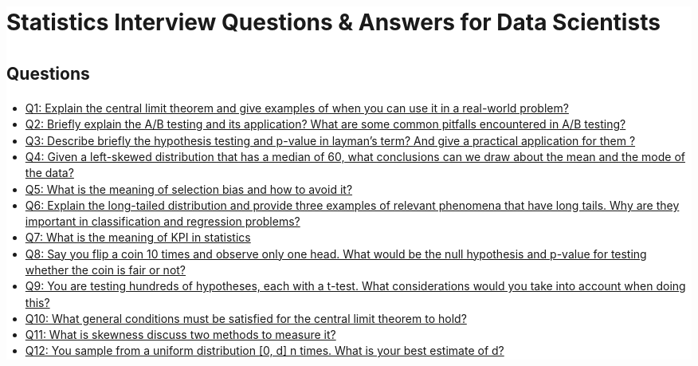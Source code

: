 # Statistics Interview Questions & Answers for Data Scientists # 

## Questions ##
* [Q1: Explain the central limit theorem and give examples of when you can use it in a real-world problem?](https://github.com/youssefHosni/Data-Science-Interview-Questions/blob/main/Statistics%20Questions.md#:~:text=Questions%20%26%20Answers-,Q1%3A%20Explain%20the%20central%20limit%20theorem%20and%20give%20examples%20of%20when%20you%20can%20use%20it%20in%20a%20real%2Dworld%20problem%3F,-Answers%3A)
* [Q2: Briefly explain the A/B testing and its application? What are some common pitfalls encountered in A/B testing?](https://github.com/youssefHosni/Data-Science-Interview-Questions/blob/main/Statistics%20Questions.md#:~:text=Q2%3ABriefly%20explain%20the%20A/B%20testing%20and%20its%20application%3F%20What%20are%20some%20common%20pitfalls%20encountered%20in%20A/B%20testing%3F)
* [Q3: Describe briefly the hypothesis testing and p-value in layman’s term? And give a practical application for them ?](https://github.com/youssefHosni/Data-Science-Interview-Questions/blob/main/Statistics%20Questions.md#:~:text=plant%20are%20defective.-,Q2%3A%20Describe%20briefly%20the%20hypothesis%20testing%20and%20p%2Dvalue%20in%20layman%E2%80%99s%20term%3F%20And%20give%20a%20practical%20application%20for%20them%20%3F,-In%20Layman%27s%20terms)
* [Q4: Given a left-skewed distribution that has a median of 60, what conclusions can we draw about the mean and the mode of the data?](https://github.com/youssefHosni/Data-Science-Interview-Questions/blob/main/Statistics%20Questions.md#:~:text=B%20are%20different.-,Q4%3A%20Given%20a%20left%2Dskewed%20distribution%20that%20has%20a%20median%20of%2060%2C%20what%20conclusions%20can%20we%20draw%20about%20the%20mean%20and%20the%20mode%20of%20the%20data%3F,-Footer)
* [Q5: What is the meaning of selection bias and how to avoid it?](https://github.com/youssefHosni/Data-Science-Interview-Questions/blob/main/Statistics%20Questions.md#:~:text=Q5%3A%20What%20is%20the%20meaning%20of%20selection%20bias%20and%20how%20to%20avoid%20it%3F%23%23%23)
* [Q6: Explain the long-tailed distribution and provide three examples of relevant phenomena that have long tails. Why are they important in classification and regression problems?](https://github.com/youssefHosni/Data-Science-Interview-Questions/blob/main/Statistics%20Questions.md#:~:text=Q6%3A%20Q6%3A%20Explain%20the%20long%2Dtailed%20distribution%20and%20provide%20three%20examples%20of%20relevant%20phenomena%20that%20have%20long%20tails.%20Why%20are%20they%20important%20in%20classification%20and%20regression%20problems%3F)
* [Q7: What is the meaning of KPI in statistics](https://github.com/youssefHosni/Data-Science-Interview-Questions/blob/main/Statistics%20Questions.md#:~:text=is%20normally%20distributed.-,Q7%3A%20What%20is%20the%20meaning%20of%20KPI%20in%20statistics,-Answer%3A)
* [Q8: Say you flip a coin 10 times and observe only one head. What would be the null hypothesis and p-value for testing whether the coin is fair or not?](https://github.com/youssefHosni/Data-Science-Interview-Questions/blob/main/Statistics%20Questions.md#:~:text=what%E2%80%99s%20most%20important.-,Q8%3A%20Say%20you%20flip%20a%20coin%2010%20times%20and%20observe%20only%20one%20head.%20What%20would%20be%20the%20null%20hypothesis%20and%20p%2Dvalue%20for%20testing%20whether%20the%20coin%20is%20fair%20or%20not%3F,-Answer%3A)
* [Q9: You are testing hundreds of hypotheses, each with a t-test. What considerations would you take into account when doing this?](https://github.com/youssefHosni/Data-Science-Interview-Questions/blob/main/Statistics%20Questions.md#:~:text=the%20null%20hypothesis.-,Q9%3A%20You%20are%20testing%20hundreds%20of%20hypotheses%2C%20each%20with%20a%20t%2Dtest.%20What%20considerations%20would%20you%20take%20into%20account%20when%20doing%20this%3F,-Answer%3A)
* [Q10: What general conditions must be satisfied for the central limit theorem to hold?](https://github.com/youssefHosni/Data-Science-Interview-Questions/blob/main/Statistics%20Questions.md#:~:text=of%20the%20tests.-,Q10%3A%20What%20general%20conditions%20must%20be%20satisfied%20for%20the%20central%20limit%20theorem%20to%20hold%3F,-Answer%3A)
* [Q11: What is skewness discuss two methods to measure it?](https://github.com/youssefHosni/Data-Science-Interview-Questions-Answers/blob/main/Statistics%20Interview%20Questions%20&%20Answers%20for%20Data%20Scientists.md#:~:text=be%20sufficiently%20large.-,Q11%3A%20What%20is%20skewness%20discuss%20two%20methods%20to%20measure%20it%3F,-Answer%3A)
* [Q12: You sample from a uniform distribution [0, d] n times. What is your best estimate of d?](https://github.com/youssefHosni/Data-Science-Interview-Questions-Answers/blob/main/Statistics%20Interview%20Questions%20&%20Answers%20for%20Data%20Scientists.md#:~:text=the%20standard%20deviation.-,Q12%3A%20You%20sample%20from%20a%20uniform%20distribution%20%5B0%2C%20d%5D%20n%20times.%20What%20is%20your%20best%20estimate%20of%20d%3F,-Answer%3A)